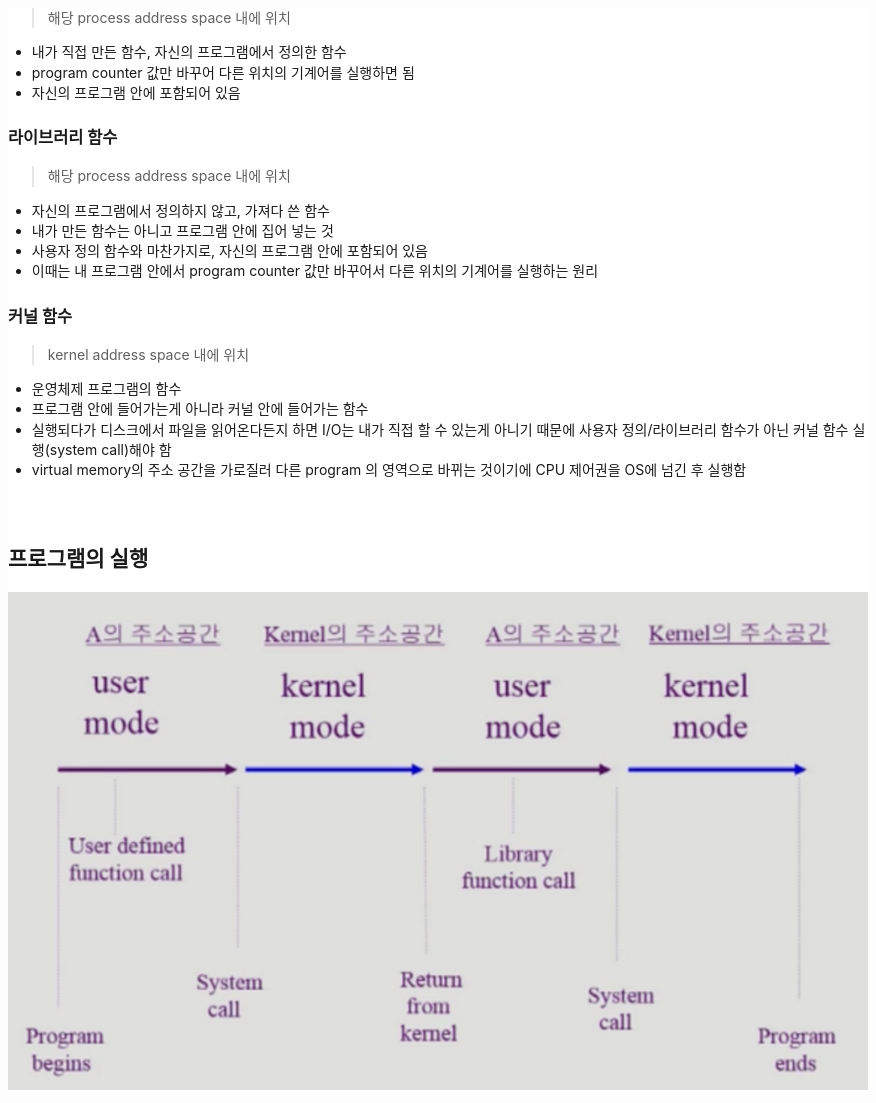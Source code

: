 > 해당 process address space 내에 위치

- 내가 직접 만든 함수, 자신의 프로그램에서 정의한 함수
- program counter 값만 바꾸어 다른 위치의 기계어를 실행하면 됨
- 자신의 프로그램 안에 포함되어 있음

### 라이브러리 함수

> 해당 process address space 내에 위치

- 자신의 프로그램에서 정의하지 않고, 가져다 쓴 함수
- 내가 만든 함수는 아니고 프로그램 안에 집어 넣는 것
- 사용자 정의 함수와 마찬가지로, 자신의 프로그램 안에 포함되어 있음
- 이때는 내 프로그램 안에서 program counter 값만 바꾸어서 다른 위치의 기계어를 실행하는 원리

### 커널 함수

> kernel address space 내에 위치

- 운영체제 프로그램의 함수
- 프로그램 안에 들어가는게 아니라 커널 안에 들어가는 함수
- 실행되다가 디스크에서 파일을 읽어온다든지 하면 I/O는 내가 직접 할 수 있는게 아니기 때문에 사용자 정의/라이브러리 함수가 아닌 커널 함수 실행(system call)해야 함
- virtual memory의 주소 공간을 가로질러 다른 program 의 영역으로 바뀌는 것이기에  CPU 제어권을 OS에 넘긴 후 실행함

<br/>

## 프로그램의 실행

![program_execution](/Images/CS03_program_execution.png)
